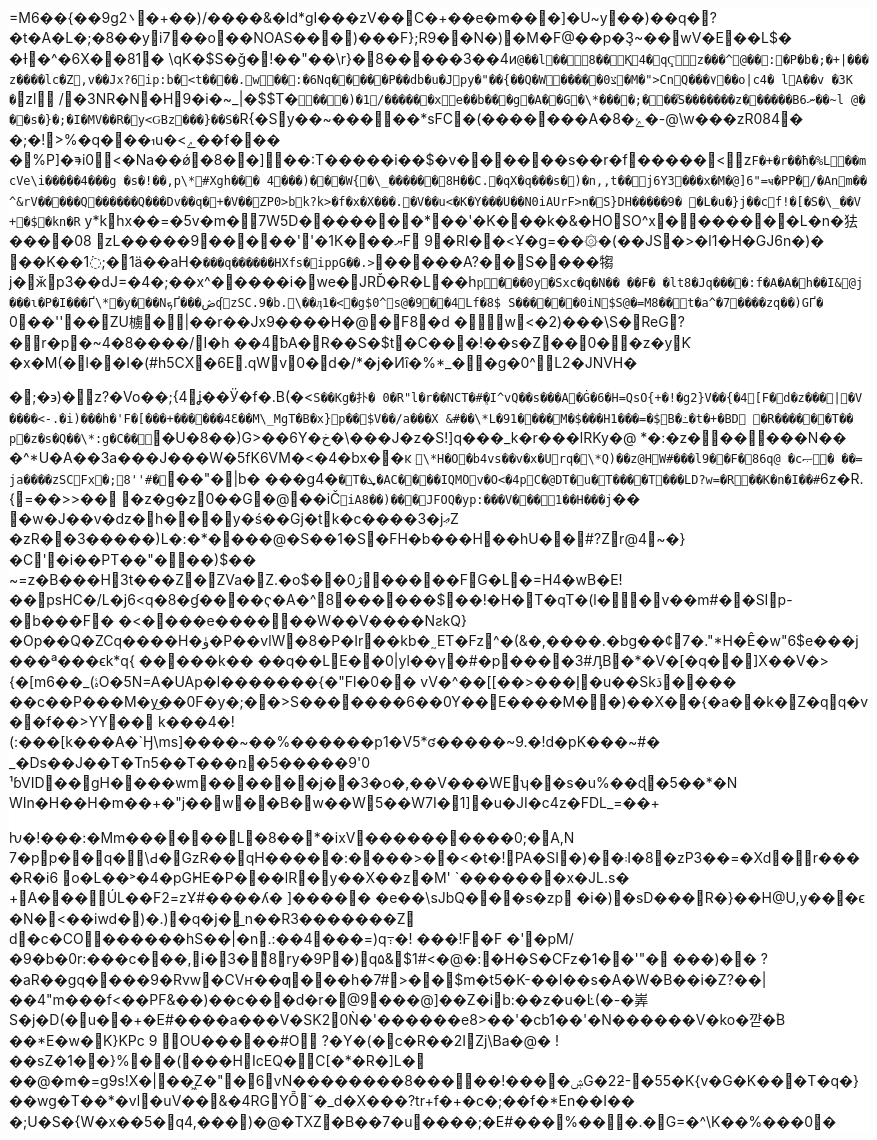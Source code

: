 =M6��{��9g܌2�+��)/����&�ld\*gI���zV��C�+��e�m���] �U~y��)��q� ?�t�A�L�;�8��yi7��o��NOAS���)���F};R9��N�)�M�F@��p�Ҙ~��wV�E��L$� �Ɨ�^�6 X��81� \qK�$S �ǧ�!��"��\r}�8�����3��4и`@��l��8��Қ4�qҀz���^@��:�P�b�;�+|���z����lc�Z,v��J x?6ip:b�<t���� .w��:�6Nq��֐���P��db�u�Jpy�"��{��Q�W���� � צ0�M�">CnQ���٧��o|c4� lA��v � 3K� `zl 
/�3NR�N�H9�i �~\_|�$$T�`���)�1/������xe��b���g�A��G�\*����;���֞S�������z������B6ނ��~l
@���s�}�;�I�MV��R�y<ԌBz���}��S�`R{�Sy��~�����\*sFC�(� ������A�8�ۓ�-@\w���zR084� �;�!>%�q���u�<ے��f��� �%P]�ᱎi0<�Na��ǿ�8��]��:T�����i��$�v��\����s��r�f�����<z`F�+�r��ħ�%L ��mcVe\i�����4���g
�s�!��,p\*#Xgh���
4���)���W{ �\_������8H��C.�qX�q���s�)�n,,t� �j6Y3���x�M�@]6"=ҹ�PP�/�An m��^&rV���� �Q������Q���Dv��q�+�V��ZP0>bk?k>�f�x�X���.�V��u<�K�Y���U� �N0iAUrF>n�S}DH�����9� �L�u�}j��cf!�[�S�\_��V+�$�kn�R`
y\*khx��=�5v�m�7W5D�������\*��'�K���k�&�HOSO^x�������L�n�㹤����08
׷zL�����9�����''�1K���ޔF 9�Rl �� <Ұ�g=��۞�(��JS�>�l1�H�GJ6n�)� ��K��1߭;�1ӓ��aH�`��� q������HXfs�ippG��.>`�����A?��S� ���犓j�ӂp3��dJ=�4�;��x^�����i�we�JRĎ�R�L��h`p���0y�Sxc�q�N� � ��F� �lt8�Jq����:f�A�A�h��I&@j���ɩ�P�I���Ґ\*�y���NܟҐ���ڞʠzSC.9�b.\��ӆ1�<�g$0^s@�9�  �4 Lf�8$
S������0iN$S@�=M8��t�a^�7����zq��)GҐ�`0��''��ZU㯭�|��r��Jx9����H�@ �F8�d  �w<�2)���\S�ReG?�r�p�~4�8����/I�h ��4ƀA�R��S�$t�C ���!��s�Z��0��z�y Ƙ
�x�M(�l��I�(#h5CX�6E.qWv0�d�/\*�j�Ͷȋ�%\*\_��g�0^L2�JNVH�
 
 �;�϶)�z?�Vo��;{4ʝ��Ӱ�f�.B(�<`S��Kg�扑� 0�R"l�r��NCT�#ܸ�I^vQ��s���A�Ġ�6�H=QsO{+�!�g2}V��{�4[F �d�z���|�V����<-.�i)���h�'F�[�� �+������4Ԑ��M\_MgT�B�x}p��$V��/a���X &#��\*L�91����M�$���H1���=�$B�߸�t�+�BD
�R������T��p�z�s�Q��\*:g�C��`�U�8��)G>��6Y�خ�\���J�z�S!]q���\_k�r���lRKy�@ \*�:�z������N�� �^\*U�A��3a���J���W�5fK6VM�<�4�bx��ĸ `\*H�O�b4vs��v�x�Urq�\*Q)��z@HW#���l9��F�86q@
�cޞ� ��=ja����zSCFx�;8''#�`��"�|b�
���g4�`�Τ�ܜ�AC����IQMٞOv�O<�4pC�@DT�u�T����T���LD?w=�R��K�n�I��#`6z�R .{=��>>�� �z�g�z0��G�@��iČ`iA8��)���JFOQ�yp:���V���1��H���j`��
�w�J��v�dz�h���y�ś��Gj�tk�c����3�jޢZ �zR��3�����)L�:�\*����@�S��1�S�FH�b���H��hU�� #?Zr@4~�}�C '�i��PT��"���) $��
~=z� B���H3t���Z �ZVa�Z. �o$��ژ0�����FG�L�=H4�w B�E! ��֐psHC�/L�j6<q�8�ɠ����ҁ�A�^8������$��!�H�T�qT�(l� �v��m#��SIp-�b���F�
�<����e������W��V����NƨkQ}�Op��Q�ZCq����H�ۈ�P��vlW�8�P�Ir��kb�˷ET�Fz^�(&�,����.�bg��¢7�."\*H�Ê�w"6$e���j���ª���ϵk\*q{
���� �k��
��q��LE��0|yl��ү�#�p����3#ԒB�\*�V�[�q��]X��V�>{�[m6��\_(ۂO �5N=A�UAp�l�������{�"Fl�0��
vV�^��[[��>���إ�u��Skڌ���� �� c��P���M�y͜��0F�y�;��>S�������6��0Y��E����M��)��X��{�a��k�Z�qq�v��f��>YY��
k���4�!(:���[k���A�`Ӈ\ms]����~��%������p1�V5\*ʛ�����~9.�!d�pK���~#�
\_�Ds��J��T�Tn5��T���ռ�5�����9'0
¹ɓVID��g H����wm������j��3�o�,��V���WEʮ��s�u%��ɖ�5��\*�N
WIn�H��H�m��+�"j��w��B�w��W5��W7I�1]�u�JI�c4z�FDL\_=��+
 
 ƕ�!���:�Mm������L�8�� \*�ixV����������0;�A,N
7 �рp��q�\Ԁ�GzR��qH�����:� ���>��<�t�!PA�SI�)��܃I�8�zP3��=�Xd�r����R�i6 o�L��˃�4�pG̓HE�P���lR�y��X��z�M' `�������x�JL.s�
+A���ÚL��F2=zҰ#����ʎ�
]����� �e��\sJbQ���s�zp �i�)�sD���R�}��H@U,y���ϵ �N �<��iwd�)�.)�q�j�
͟n��R3�������Z\
d�c�СO������hS��|�n.:��4���=)q߹�!
���!F �F  �'�pM/ �9�b�0r:���c���,i �3�ͧ8ry�9P�)q۵&$1#<�@�:�H�S�CFz�1��'"�
���)��
?�aR��gq����9�Rvw�CVҥ��ƣ���h�7#>��$m�t5�K-��I��s�A�W�B��i�Z?��|��4"m���f<��PF&��)��c���d�r�@9���@]��Z�ib:��z�u�Ŀ(�-�㟖S�j�D(�u��+�E#����a���V�SK20Ǹ�'���� ��e8>��'�cb1��'�N������V�ko�꺋�۠B ��\*E�w�K}KPc 9
OU�����#O ?�Y�(�c�R��2IZj\Ba�@� !��sZ�1��}%�׉�(���HIcEQ�C[�\*�R�]L�
��@�m�=ɡ9s!X�|��͖Z�"�6vN��������8���\��!����ۺ G�2ƻ-�55�K{v�G�K���T�q�}��wg�T��\*�vl�uV��&�4RGYȬ˘�\_d�X���?tr+f�+�c�;��f�\*En��I�� �;U�S�{W�x��5�q4,���)�@�TXZ�B��7�u����;�E#���%���.�G=�^\\K��%���0�